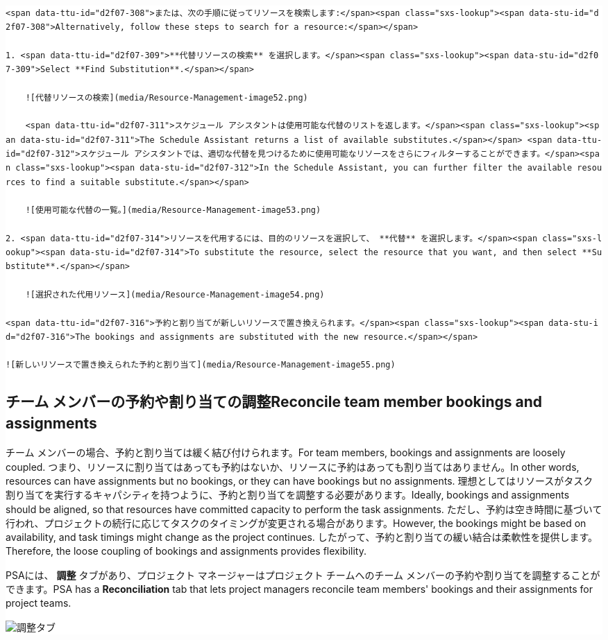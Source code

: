     <span data-ttu-id="d2f07-308">または、次の手順に従ってリソースを検索します:</span><span class="sxs-lookup"><span data-stu-id="d2f07-308">Alternatively, follow these steps to search for a resource:</span></span>

    1. <span data-ttu-id="d2f07-309">**代替リソースの検索** を選択します。</span><span class="sxs-lookup"><span data-stu-id="d2f07-309">Select **Find Substitution**.</span></span>

        ![代替リソースの検索](media/Resource-Management-image52.png)

        <span data-ttu-id="d2f07-311">スケジュール アシスタントは使用可能な代替のリストを返します。</span><span class="sxs-lookup"><span data-stu-id="d2f07-311">The Schedule Assistant returns a list of available substitutes.</span></span> <span data-ttu-id="d2f07-312">スケジュール アシスタントでは、適切な代替を見つけるために使用可能なリソースをさらにフィルターすることができます。</span><span class="sxs-lookup"><span data-stu-id="d2f07-312">In the Schedule Assistant, you can further filter the available resources to find a suitable substitute.</span></span>

        ![使用可能な代替の一覧。](media/Resource-Management-image53.png)

    2. <span data-ttu-id="d2f07-314">リソースを代用するには、目的のリソースを選択して、 **代替** を選択します。</span><span class="sxs-lookup"><span data-stu-id="d2f07-314">To substitute the resource, select the resource that you want, and then select **Substitute**.</span></span>

        ![選択された代用リソース](media/Resource-Management-image54.png)

    <span data-ttu-id="d2f07-316">予約と割り当てが新しいリソースで置き換えられます。</span><span class="sxs-lookup"><span data-stu-id="d2f07-316">The bookings and assignments are substituted with the new resource.</span></span>

    ![新しいリソースで置き換えられた予約と割り当て](media/Resource-Management-image55.png)

## <a name="reconcile-team-member-bookings-and-assignments"></a><span data-ttu-id="d2f07-318">チーム メンバーの予約や割り当ての調整</span><span class="sxs-lookup"><span data-stu-id="d2f07-318">Reconcile team member bookings and assignments</span></span>

<span data-ttu-id="d2f07-319">チーム メンバーの場合、予約と割り当ては緩く結び付けられます。</span><span class="sxs-lookup"><span data-stu-id="d2f07-319">For team members, bookings and assignments are loosely coupled.</span></span> <span data-ttu-id="d2f07-320">つまり、リソースに割り当てはあっても予約はないか、リソースに予約はあっても割り当てはありません。</span><span class="sxs-lookup"><span data-stu-id="d2f07-320">In other words, resources can have assignments but no bookings, or they can have bookings but no assignments.</span></span> <span data-ttu-id="d2f07-321">理想としてはリソースがタスク割り当てを実行するキャパシティを持つように、予約と割り当てを調整する必要があります。</span><span class="sxs-lookup"><span data-stu-id="d2f07-321">Ideally, bookings and assignments should be aligned, so that resources have committed capacity to perform the task assignments.</span></span> <span data-ttu-id="d2f07-322">ただし、予約は空き時間に基づいて行われ、プロジェクトの続行に応じてタスクのタイミングが変更される場合があります。</span><span class="sxs-lookup"><span data-stu-id="d2f07-322">However, the bookings might be based on availability, and task timings might change as the project continues.</span></span> <span data-ttu-id="d2f07-323">したがって、予約と割り当ての緩い結合は柔軟性を提供します。</span><span class="sxs-lookup"><span data-stu-id="d2f07-323">Therefore, the loose coupling of bookings and assignments provides flexibility.</span></span>

<span data-ttu-id="d2f07-324">PSAには、 **調整** タブがあり、プロジェクト マネージャーはプロジェクト チームへのチーム メンバーの予約や割り当てを調整することができます。</span><span class="sxs-lookup"><span data-stu-id="d2f07-324">PSA has a **Reconciliation** tab that lets project managers reconcile team members' bookings and their assignments for project teams.</span></span>

![調整タブ](media/Resource-Management-image56.png)
